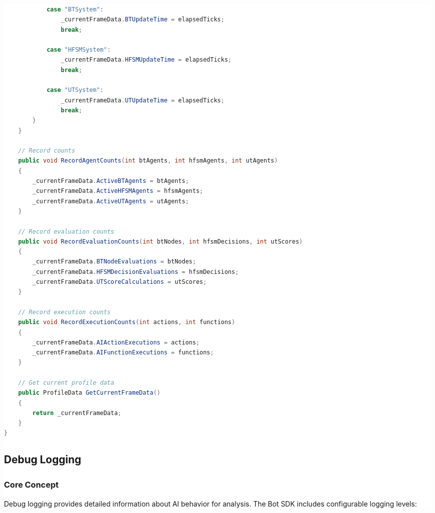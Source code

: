 ```csharp
            case "BTSystem":
                _currentFrameData.BTUpdateTime = elapsedTicks;
                break;
                
            case "HFSMSystem":
                _currentFrameData.HFSMUpdateTime = elapsedTicks;
                break;
                
            case "UTSystem":
                _currentFrameData.UTUpdateTime = elapsedTicks;
                break;
        }
    }
    
    // Record counts
    public void RecordAgentCounts(int btAgents, int hfsmAgents, int utAgents)
    {
        _currentFrameData.ActiveBTAgents = btAgents;
        _currentFrameData.ActiveHFSMAgents = hfsmAgents;
        _currentFrameData.ActiveUTAgents = utAgents;
    }
    
    // Record evaluation counts
    public void RecordEvaluationCounts(int btNodes, int hfsmDecisions, int utScores)
    {
        _currentFrameData.BTNodeEvaluations = btNodes;
        _currentFrameData.HFSMDecisionEvaluations = hfsmDecisions;
        _currentFrameData.UTScoreCalculations = utScores;
    }
    
    // Record execution counts
    public void RecordExecutionCounts(int actions, int functions)
    {
        _currentFrameData.AIActionExecutions = actions;
        _currentFrameData.AIFunctionExecutions = functions;
    }
    
    // Get current profile data
    public ProfileData GetCurrentFrameData()
    {
        return _currentFrameData;
    }
}
```

## Debug Logging

### Core Concept

Debug logging provides detailed information about AI behavior for analysis. The Bot SDK includes configurable logging levels:

